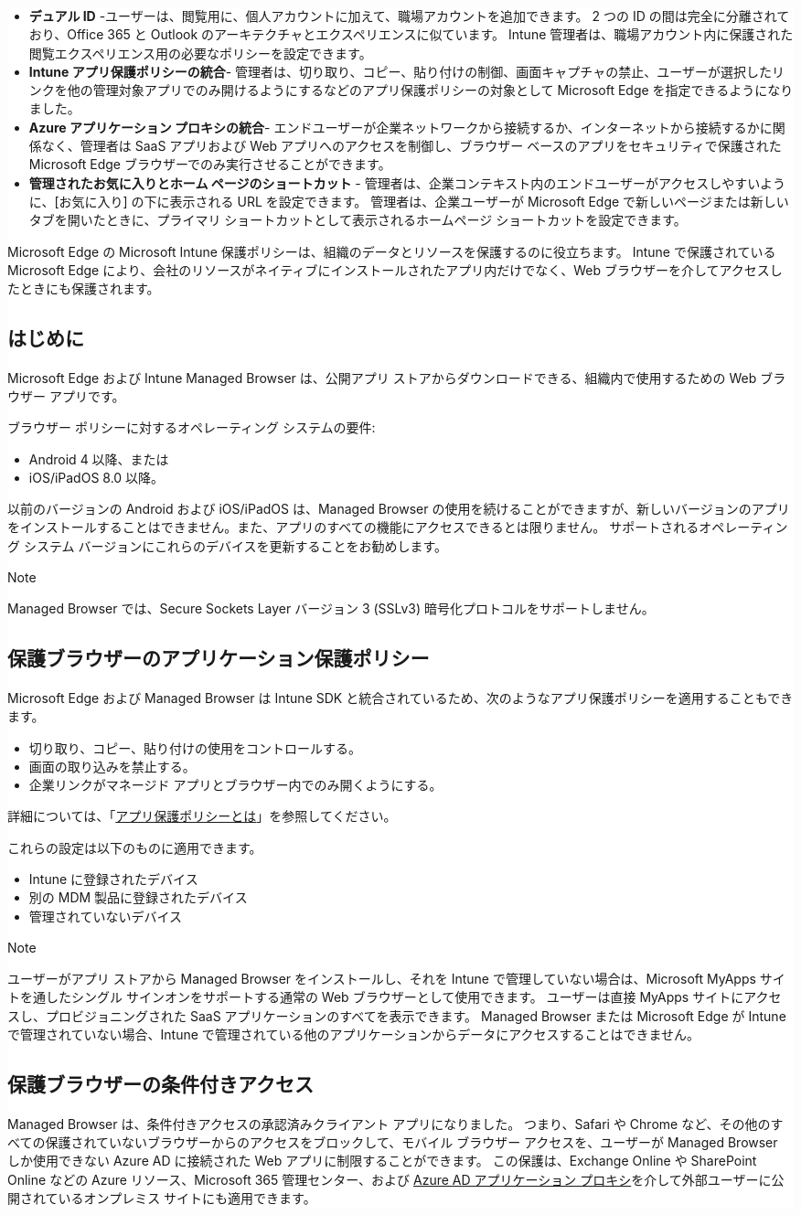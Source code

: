 - **デュアル ID** -ユーザーは、閲覧用に、個人アカウントに加えて、職場アカウントを追加できます。 2 つの ID の間は完全に分離されており、Office 365 と Outlook のアーキテクチャとエクスペリエンスに似ています。 Intune 管理者は、職場アカウント内に保護された閲覧エクスペリエンス用の必要なポリシーを設定できます。 
- **Intune アプリ保護ポリシーの統合**- 管理者は、切り取り、コピー、貼り付けの制御、画面キャプチャの禁止、ユーザーが選択したリンクを他の管理対象アプリでのみ開けるようにするなどのアプリ保護ポリシーの対象として Microsoft Edge を指定できるようになりました。
- **Azure アプリケーション プロキシの統合**- エンドユーザーが企業ネットワークから接続するか、インターネットから接続するかに関係なく、管理者は SaaS アプリおよび Web アプリへのアクセスを制御し、ブラウザー ベースのアプリをセキュリティで保護された Microsoft Edge ブラウザーでのみ実行させることができます。 
- **管理されたお気に入りとホーム ページのショートカット** - 管理者は、企業コンテキスト内のエンドユーザーがアクセスしやすいように、[お気に入り] の下に表示される URL を設定できます。 管理者は、企業ユーザーが Microsoft Edge で新しいページまたは新しいタブを開いたときに、プライマリ ショートカットとして表示されるホームページ ショートカットを設定できます。

Microsoft Edge の Microsoft Intune 保護ポリシーは、組織のデータとリソースを保護するのに役立ちます。 Intune で保護されている Microsoft Edge により、会社のリソースがネイティブにインストールされたアプリ内だけでなく、Web ブラウザーを介してアクセスしたときにも保護されます。

## <a name="getting-started"></a>はじめに

Microsoft Edge および Intune Managed Browser は、公開アプリ ストアからダウンロードできる、組織内で使用するための Web ブラウザー アプリです。 

ブラウザー ポリシーに対するオペレーティング システムの要件:
- Android 4 以降、または
- iOS/iPadOS 8.0 以降。

以前のバージョンの Android および iOS/iPadOS は、Managed Browser の使用を続けることができますが、新しいバージョンのアプリをインストールすることはできません。また、アプリのすべての機能にアクセスできるとは限りません。 サポートされるオペレーティング システム バージョンにこれらのデバイスを更新することをお勧めします。

>[!NOTE]
>Managed Browser では、Secure Sockets Layer バージョン 3 (SSLv3) 暗号化プロトコルをサポートしません。


## <a name="application-protection-policies-for-protected-browsers"></a>保護ブラウザーのアプリケーション保護ポリシー

Microsoft Edge および Managed Browser は Intune SDK と統合されているため、次のようなアプリ保護ポリシーを適用することもできます。
- 切り取り、コピー、貼り付けの使用をコントロールする。
- 画面の取り込みを禁止する。
- 企業リンクがマネージド アプリとブラウザー内でのみ開くようにする。

詳細については、「[アプリ保護ポリシーとは](app-protection-policy.md)」を参照してください。

これらの設定は以下のものに適用できます。

- Intune に登録されたデバイス
- 別の MDM 製品に登録されたデバイス
- 管理されていないデバイス

>[!NOTE]
>ユーザーがアプリ ストアから Managed Browser をインストールし、それを Intune で管理していない場合は、Microsoft MyApps サイトを通したシングル サインオンをサポートする通常の Web ブラウザーとして使用できます。 ユーザーは直接 MyApps サイトにアクセスし、プロビジョニングされた SaaS アプリケーションのすべてを表示できます。
Managed Browser または Microsoft Edge が Intune で管理されていない場合、Intune で管理されている他のアプリケーションからデータにアクセスすることはできません。 


## <a name="conditional-access-for-protected-browsers"></a>保護ブラウザーの条件付きアクセス

Managed Browser は、条件付きアクセスの承認済みクライアント アプリになりました。 つまり、Safari や Chrome など、その他のすべての保護されていないブラウザーからのアクセスをブロックして、モバイル ブラウザー アクセスを、ユーザーが Managed Browser しか使用できない Azure AD に接続された Web アプリに制限することができます。 この保護は、Exchange Online や SharePoint Online などの Azure リソース、Microsoft 365 管理センター、および [Azure AD アプリケーション プロキシ](https://docs.microsoft.com/azure/active-directory/active-directory-application-proxy-get-started)を介して外部ユーザーに公開されているオンプレミス サイトにも適用できます。 
